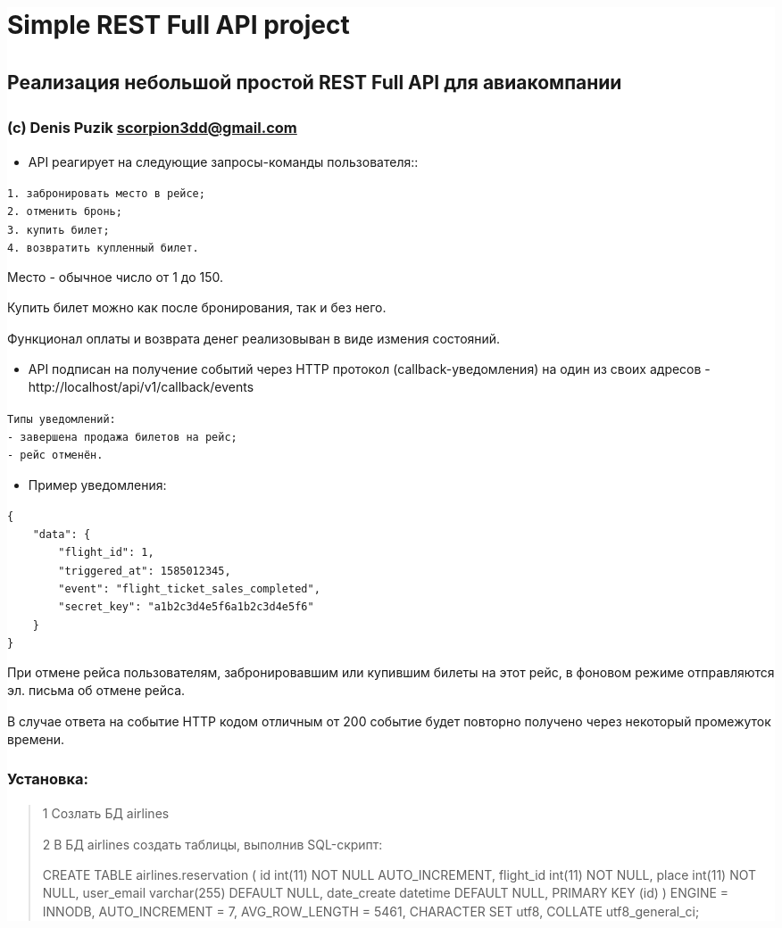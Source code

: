 # Simple REST Full API project

## Реализация небольшой простой REST Full API для авиакомпании

### (c) Denis Puzik <scorpion3dd@gmail.com>

- API реагирует на следующие запросы-команды пользователя::
~~~~
1. забронировать место в рейсе;
2. отменить бронь;
3. купить билет;
4. возвратить купленный билет.
~~~~
Место - обычное число от 1 до 150. 

Купить билет можно как после бронирования, так и без него. 

Функционал оплаты и возврата денег реализовыван в виде измения состояний.

- API подписан на получение событий через HTTP протокол (callback-уведомления) 
на один из своих адресов - http://localhost/api/v1/callback/events 
~~~~~~
Типы уведомлений:
- завершена продажа билетов на рейс;
- рейс отменён.
~~~~~~
- Пример уведомления:  
~~~~~~
{
    "data": {
        "flight_id": 1,
        "triggered_at": 1585012345,
        "event": "flight_ticket_sales_completed",
        "secret_key": "a1b2c3d4e5f6a1b2c3d4e5f6"
    }
}
~~~~~~
При отмене рейса пользователям, забронировавшим или купившим билеты на этот рейс, 
в фоновом режиме отправляются эл. письма об отмене рейса. 

В случае ответа на событие HTTP кодом отличным от 200 событие будет повторно получено 
через некоторый промежуток времени.


### Установка:

> 1 Созлать БД airlines
>
> 2 В БД airlines создать таблицы, выполнив SQL-скрипт:
> 
> CREATE TABLE airlines.reservation (
    id int(11) NOT NULL AUTO_INCREMENT,
    flight_id int(11) NOT NULL,
    place int(11) NOT NULL,
    user_email varchar(255) DEFAULT NULL,
    date_create datetime DEFAULT NULL,
    PRIMARY KEY (id)
  )
  ENGINE = INNODB,
  AUTO_INCREMENT = 7,
  AVG_ROW_LENGTH = 5461,
  CHARACTER SET utf8,
  COLLATE utf8_general_ci;
>